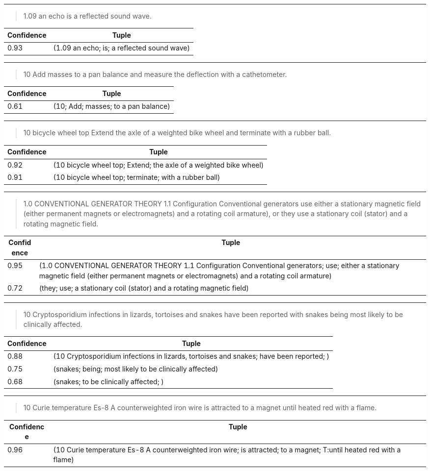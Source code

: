 ****
> 1.09 an echo is a reflected sound wave.

| Confidence | Tuple |
| ------------- | ------------- |
| 0.93 | (1.09 an echo; is; a reflected sound wave) |


****
> 10 Add masses to a pan balance and measure the deflection with a cathetometer.

| Confidence | Tuple |
| ------------- | ------------- |
| 0.61 | (10; Add; masses; to a pan balance) |

****
> 10 bicycle wheel top Extend the axle of a weighted bike wheel and terminate with a rubber ball.

| Confidence | Tuple |
| ------------- | ------------- |
| 0.92 | (10 bicycle wheel top; Extend; the axle of a weighted bike wheel) |
| 0.91 | (10 bicycle wheel top; terminate; with a rubber ball) |



****
> 1.0 CONVENTIONAL GENERATOR THEORY 1.1 Configuration Conventional generators use either a stationary magnetic field (either permanent magnets or electromagnets) and a rotating coil armature), or they use a stationary coil (stator) and a rotating magnetic field.

| Confidence | Tuple |
| ------------- | ------------- |
| 0.95 | (1.0 CONVENTIONAL GENERATOR THEORY 1.1 Configuration Conventional generators; use; either a stationary magnetic field (either permanent magnets or electromagnets) and a rotating coil armature) |
| 0.72 | (they; use; a stationary coil (stator) and a rotating magnetic field) |

****
> 10 Cryptosporidium infections in lizards, tortoises and snakes have been reported with snakes being most likely to be clinically affected.

| Confidence | Tuple |
| ------------- | ------------- |
| 0.88 | (10 Cryptosporidium infections in lizards, tortoises and snakes; have been reported; ) |
| 0.75 | (snakes; being; most likely to be clinically affected) |
| 0.68 | (snakes; to be clinically affected; ) |

****
> 10 Curie temperature Es-8 A counterweighted iron wire is attracted to a magnet until heated red with a flame.

| Confidence | Tuple |
| ------------- | ------------- |
| 0.96 | (10 Curie temperature Es-8 A counterweighted iron wire; is attracted; to a magnet; T:until heated red with a flame) |
